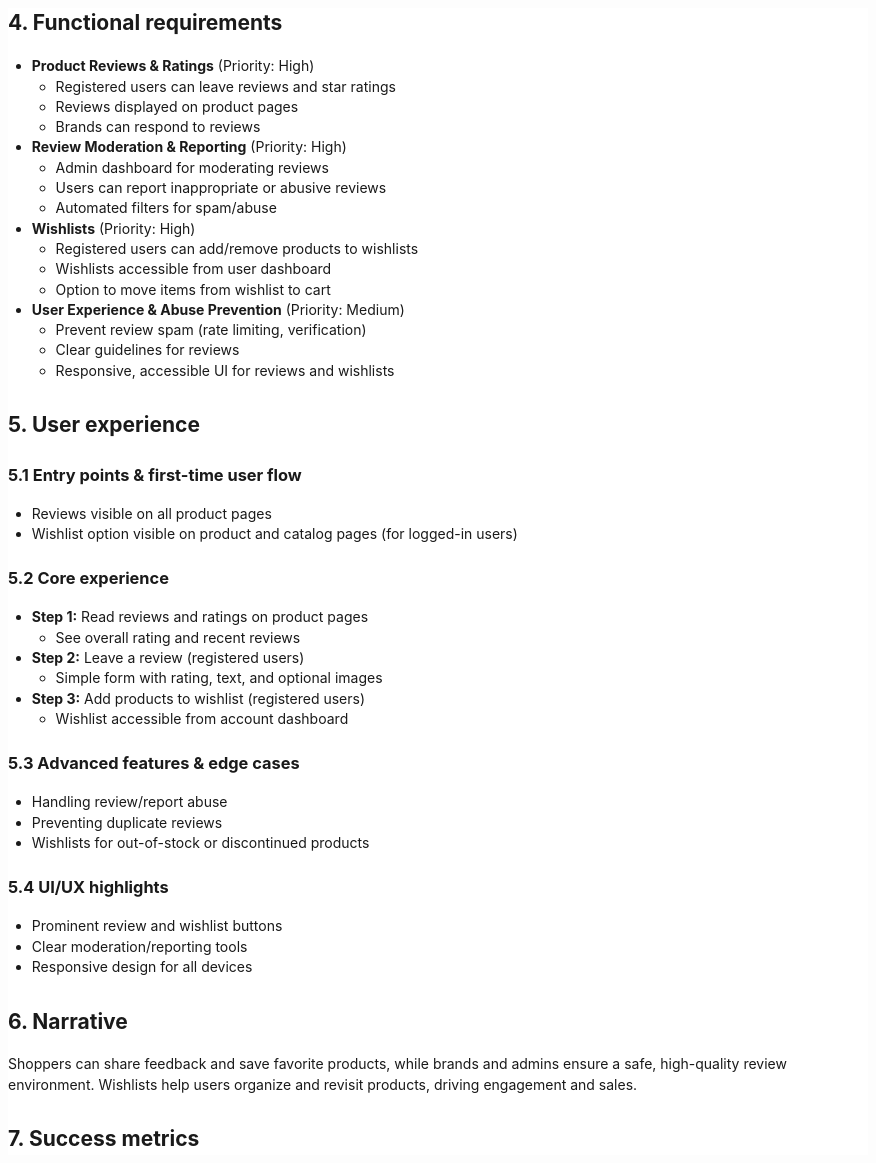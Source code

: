 ## 4. Functional requirements
- **Product Reviews & Ratings** (Priority: High)
    - Registered users can leave reviews and star ratings
    - Reviews displayed on product pages
    - Brands can respond to reviews
- **Review Moderation & Reporting** (Priority: High)
    - Admin dashboard for moderating reviews
    - Users can report inappropriate or abusive reviews
    - Automated filters for spam/abuse
- **Wishlists** (Priority: High)
    - Registered users can add/remove products to wishlists
    - Wishlists accessible from user dashboard
    - Option to move items from wishlist to cart
- **User Experience & Abuse Prevention** (Priority: Medium)
    - Prevent review spam (rate limiting, verification)
    - Clear guidelines for reviews
    - Responsive, accessible UI for reviews and wishlists

## 5. User experience

### 5.1 Entry points & first-time user flow
- Reviews visible on all product pages
- Wishlist option visible on product and catalog pages (for logged-in users)

### 5.2 Core experience
- **Step 1:** Read reviews and ratings on product pages
    - See overall rating and recent reviews
- **Step 2:** Leave a review (registered users)
    - Simple form with rating, text, and optional images
- **Step 3:** Add products to wishlist (registered users)
    - Wishlist accessible from account dashboard

### 5.3 Advanced features & edge cases
- Handling review/report abuse
- Preventing duplicate reviews
- Wishlists for out-of-stock or discontinued products

### 5.4 UI/UX highlights
- Prominent review and wishlist buttons
- Clear moderation/reporting tools
- Responsive design for all devices

## 6. Narrative

Shoppers can share feedback and save favorite products, while brands and admins ensure a safe, high-quality review environment. Wishlists help users organize and revisit products, driving engagement and sales.

## 7. Success metrics
